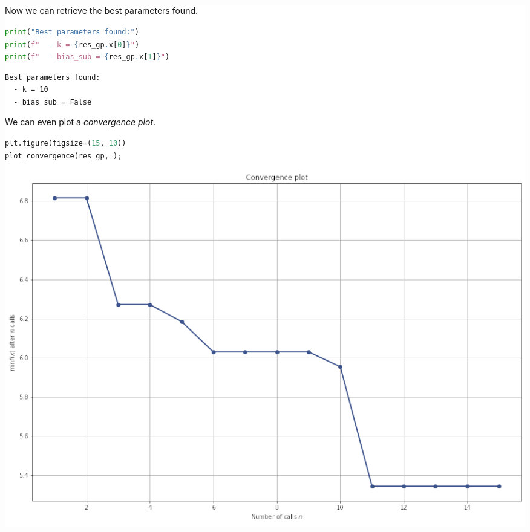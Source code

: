 Now we can retrieve the best parameters found.


```python
print("Best parameters found:")
print(f"  - k = {res_gp.x[0]}")
print(f"  - bias_sub = {res_gp.x[1]}")
```

    Best parameters found:
      - k = 10
      - bias_sub = False


We can even plot a *convergence plot*.


```python
plt.figure(figsize=(15, 10))
plot_convergence(res_gp, );
```


    
![png](/assets/img/posts/CFRecommenderSystem/output_46_0.png)
    

